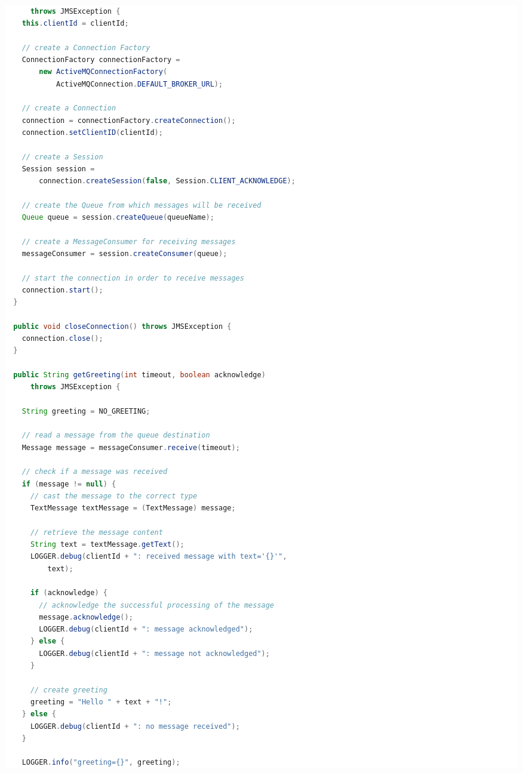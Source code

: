 ``` java
      throws JMSException {
    this.clientId = clientId;

    // create a Connection Factory
    ConnectionFactory connectionFactory =
        new ActiveMQConnectionFactory(
            ActiveMQConnection.DEFAULT_BROKER_URL);

    // create a Connection
    connection = connectionFactory.createConnection();
    connection.setClientID(clientId);

    // create a Session
    Session session =
        connection.createSession(false, Session.CLIENT_ACKNOWLEDGE);

    // create the Queue from which messages will be received
    Queue queue = session.createQueue(queueName);

    // create a MessageConsumer for receiving messages
    messageConsumer = session.createConsumer(queue);

    // start the connection in order to receive messages
    connection.start();
  }

  public void closeConnection() throws JMSException {
    connection.close();
  }

  public String getGreeting(int timeout, boolean acknowledge)
      throws JMSException {

    String greeting = NO_GREETING;

    // read a message from the queue destination
    Message message = messageConsumer.receive(timeout);

    // check if a message was received
    if (message != null) {
      // cast the message to the correct type
      TextMessage textMessage = (TextMessage) message;

      // retrieve the message content
      String text = textMessage.getText();
      LOGGER.debug(clientId + ": received message with text='{}'",
          text);

      if (acknowledge) {
        // acknowledge the successful processing of the message
        message.acknowledge();
        LOGGER.debug(clientId + ": message acknowledged");
      } else {
        LOGGER.debug(clientId + ": message not acknowledged");
      }

      // create greeting
      greeting = "Hello " + text + "!";
    } else {
      LOGGER.debug(clientId + ": no message received");
    }

    LOGGER.info("greeting={}", greeting);
```